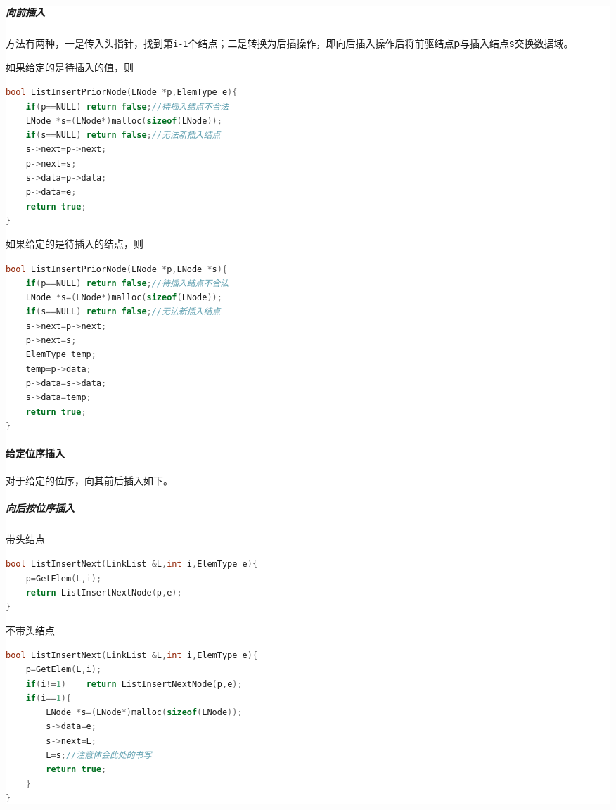 ##### 向前插入

方法有两种，一是传入头指针，找到第`i-1`个结点；二是转换为后插操作，即向后插入操作后将前驱结点p与插入结点s交换数据域。

如果给定的是待插入的值，则

```C++
bool ListInsertPriorNode(LNode *p,ElemType e){
    if(p==NULL)	return false;//待插入结点不合法
    LNode *s=(LNode*)malloc(sizeof(LNode));
    if(s==NULL)	return false;//无法新插入结点
    s->next=p->next;
    p->next=s;
    s->data=p->data;
    p->data=e;
    return true;
}
```

如果给定的是待插入的结点，则

```C++
bool ListInsertPriorNode(LNode *p,LNode *s){
    if(p==NULL)	return false;//待插入结点不合法
    LNode *s=(LNode*)malloc(sizeof(LNode));
    if(s==NULL)	return false;//无法新插入结点
    s->next=p->next;
    p->next=s;
    ElemType temp;
    temp=p->data;
    p->data=s->data;
    s->data=temp;
    return true;
}
```

#### 给定位序插入

对于给定的位序，向其前后插入如下。

##### 向后按位序插入

带头结点

```C++
bool ListInsertNext(LinkList &L,int i,ElemType e){
    p=GetElem(L,i);
    return ListInsertNextNode(p,e);
}
```

不带头结点

```C++
bool ListInsertNext(LinkList &L,int i,ElemType e){
    p=GetElem(L,i);
    if(i!=1)	return ListInsertNextNode(p,e);
    if(i==1){
        LNode *s=(LNode*)malloc(sizeof(LNode));
        s->data=e;
        s->next=L;
        L=s;//注意体会此处的书写
        return true;
    }
}
```

